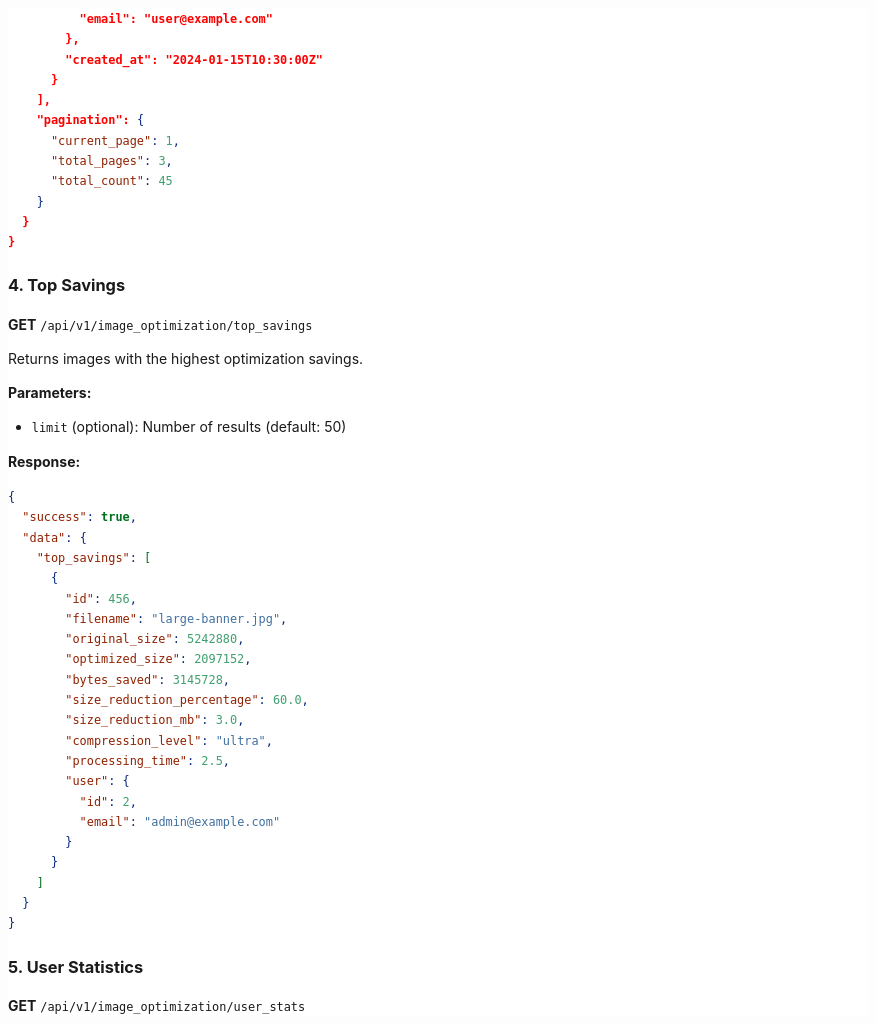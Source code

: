 ```json
          "email": "user@example.com"
        },
        "created_at": "2024-01-15T10:30:00Z"
      }
    ],
    "pagination": {
      "current_page": 1,
      "total_pages": 3,
      "total_count": 45
    }
  }
}
```

### 4. Top Savings

**GET** `/api/v1/image_optimization/top_savings`

Returns images with the highest optimization savings.

**Parameters:**
- `limit` (optional): Number of results (default: 50)

**Response:**
```json
{
  "success": true,
  "data": {
    "top_savings": [
      {
        "id": 456,
        "filename": "large-banner.jpg",
        "original_size": 5242880,
        "optimized_size": 2097152,
        "bytes_saved": 3145728,
        "size_reduction_percentage": 60.0,
        "size_reduction_mb": 3.0,
        "compression_level": "ultra",
        "processing_time": 2.5,
        "user": {
          "id": 2,
          "email": "admin@example.com"
        }
      }
    ]
  }
}
```

### 5. User Statistics

**GET** `/api/v1/image_optimization/user_stats`
